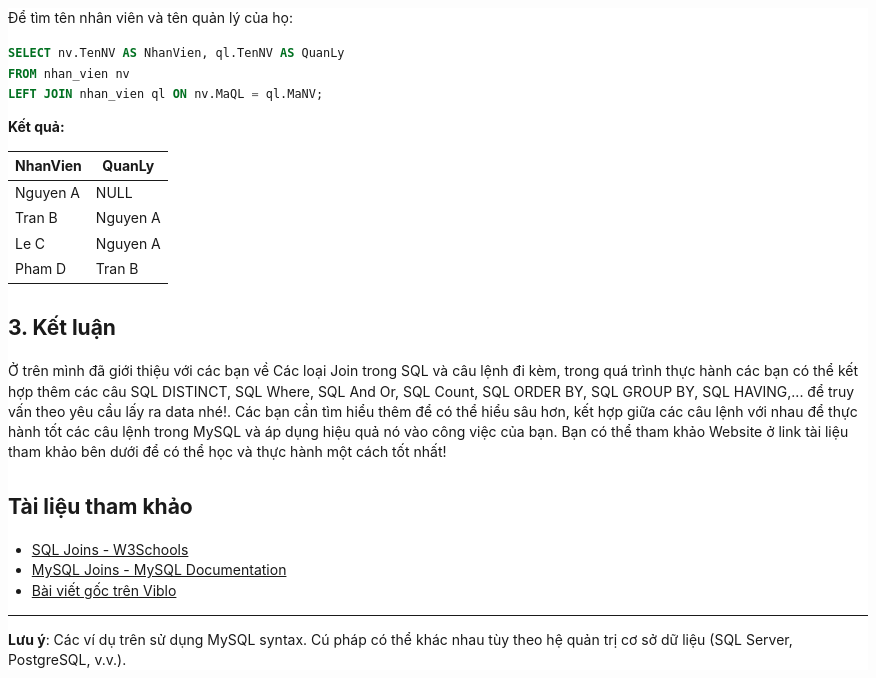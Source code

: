 Để tìm tên nhân viên và tên quản lý của họ:

```sql
SELECT nv.TenNV AS NhanVien, ql.TenNV AS QuanLy
FROM nhan_vien nv
LEFT JOIN nhan_vien ql ON nv.MaQL = ql.MaNV;
```

**Kết quả:**

| NhanVien | QuanLy   |
|----------|----------|
| Nguyen A | NULL     |
| Tran B   | Nguyen A |
| Le C     | Nguyen A |
| Pham D   | Tran B   |

## 3. Kết luận

Ở trên mình đã giới thiệu với các bạn về Các loại Join trong SQL và câu lệnh đi kèm, trong quá trình thực hành các bạn có thể kết hợp thêm các câu SQL DISTINCT, SQL Where, SQL And Or, SQL Count, SQL ORDER BY, SQL GROUP BY, SQL HAVING,... để truy vấn theo yêu cầu lấy ra data nhé!. Các bạn cần tìm hiểu thêm để có thể hiểu sâu hơn, kết hợp giữa các câu lệnh với nhau để thực hành tốt các câu lệnh trong MySQL và áp dụng hiệu quả nó vào công việc của bạn. Bạn có thể tham khảo Website ở link tài liệu tham khảo bên dưới để có thể học và thực hành một cách tốt nhất!

## Tài liệu tham khảo

- [SQL Joins - W3Schools](https://www.w3schools.com/sql/sql_join.asp)
- [MySQL Joins - MySQL Documentation](https://dev.mysql.com/doc/refman/8.0/en/join.html)
- [Bài viết gốc trên Viblo](https://viblo.asia/p/co-so-du-lieu-la-gimysql-mot-so-cau-lenh-truy-van-co-so-du-lieu-thuong-dung-gDVK26AAKLj)

---

**Lưu ý**: Các ví dụ trên sử dụng MySQL syntax. Cú pháp có thể khác nhau tùy theo hệ quản trị cơ sở dữ liệu (SQL Server, PostgreSQL, v.v.).